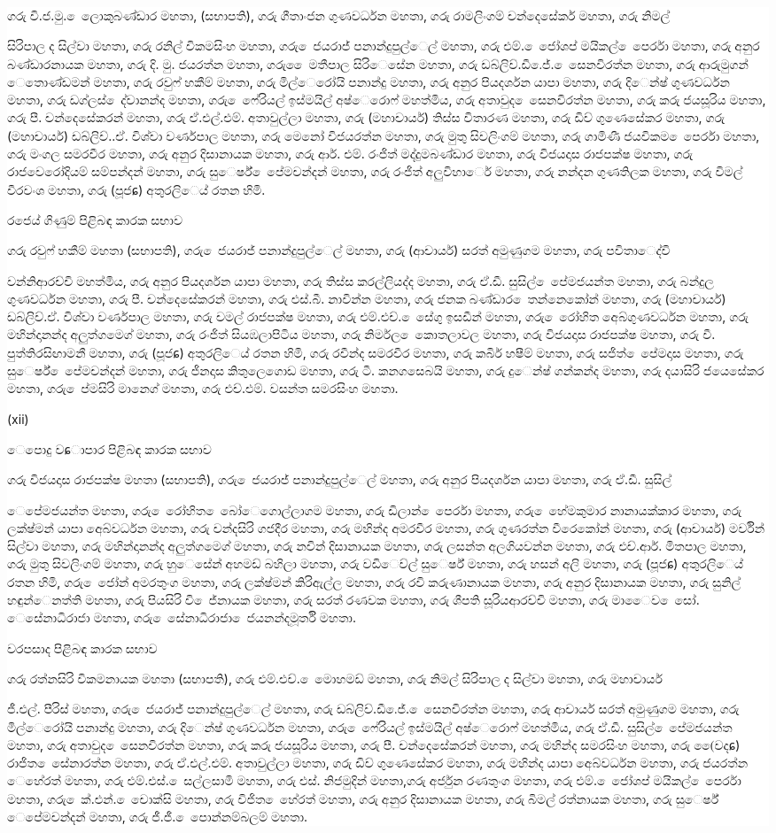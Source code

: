 ගරු වි.ජ.මු. ෙලොකුබණ්ඩාර මහතා, (සභාපති), ගරු ගීතාංජන ගුණවර්ධන මහතා, ගරු රාමලිංගම් චන්දෙසේකර් මහතා, ගරු නිමල්

සිරිපාල ද සිල්වා මහතා, ගරු රනිල් විකමසිංහ මහතා, ගරු ෙජයරාජ් පනාන්දුපුල්ෙල් මහතා, ගරු එම්. ෙජෝශප් මයිකල් ෙපෙර්රා මහතා, ගරු අනුර බණ්ඩාරනායක මහතා, ගරු දි. මු. ජයරත්න මහතා, ගරු ෛමතීපාල සිරිෙසේන මහතා, ගරු ඩබ්ලිව්.ඩී.ෙජ්. ෙසෙනවිරත්න මහතා, ගරු ආරුමුගන් ෙතොණ්ඩමන් මහතා, ගරු රවුෆ් හකීම් මහතා, ගරු මිල්ෙරෝයි පනාන්දු මහතා, ගරු අනුර පියදර්ශන යාපා මහතා, ගරු දිෙන්ෂ් ගුණවර්ධන මහතා, ගරු ඩග්ලස් ෙද්වානන්ද මහතා, ගරු ෙෆේරියල් ඉස්මයිල් අෂ්ෙරොෆ් මහත්මිය, ගරු අතාවුද ෙසෙනවිරත්න මහතා, ගරු කරු ජයසූරිය මහතා, ගරු පී. චන්දෙසේකරන් මහතා, ගරු ඒ.එල්.එම්. අතාවුල්ලා මහතා, ගරු (මහාචාර්ය) තිස්ස විතාරණ මහතා, ගරු ඩිව් ගුණෙසේකර මහතා, ගරු (මහාචාර්ය) ඩබ්ලිව්..ඒ. විශ්වා වර්ණපාල මහතා, ගරු මෙනෝ විජයරත්න මහතා, ගරු මුතු සිවලිංගම් මහතා, ගරු ගාමිණී ජයවිකම ෙපෙර්රා මහතා, ගරු මංගල සමරවීර මහතා, ගරු අනුර දිසානායක මහතා, ගරු ආර්. එම්. රංජිත් මද්දුමබණ්ඩාර මහතා, ගරු විජයදාස රාජපක්ෂ මහතා, ගරු රාජවෙරෝදියම් සම්පන්දන් මහතා, ගරු සුෙර්ෂ් ෙපේමචන්දන් මහතා, ගරු රංජිත් අලුවිහාෙර් මහතා, ගරු නන්දන ගුණතිලක මහතා, ගරු විමල් වීරවංශ මහතා, ගරු (පූජɕ) අතුරලිෙය් රතන හිමි.

රජෙය් ගිණුම් පිළිබඳ කාරක සභාව

ගරු රවුෆ් හකීම් මහතා (සභාපති), ගරු ෙජයරාජ් පනාන්දුපුල්ෙල් මහතා, ගරු (ආචාර්ය) සරත් අමුණුගම මහතා, ගරු පවිතාෙද්වි

වන්නිආරච්චි මහත්මිය, ගරු අනුර පියදර්ශන යාපා මහතා, ගරු තිස්ස කරල්ලියද්ද මහතා, ගරු ඒ.ඩී. සුසිල් ෙපේමජයන්ත මහතා, ගරු බන්දුල ගුණවර්ධන මහතා, ගරු පී. චන්දෙසේකරන් මහතා, ගරු එස්.බී. නාවින්න මහතා, ගරු ජනක බණ්ඩාර ෙතන්නෙකෝන් මහතා, ගරු (මහාචාර්ය) ඩබ්ලිව්.ඒ. විශ්වා වර්ණපාල මහතා, ගරු චමල් රාජපක්ෂ මහතා, ගරු එම්.එච්. ෙසේගු ඉසඩීන් මහතා, ගරු ෙරෝහිත අෙබ්ගුණවර්ධන මහතා, ගරු මහින්දානන්ද අලුත්ගමෙග් මහතා, ගරු රංජිත් සියඹලාපිටිය මහතා, ගරු නිර්මල ෙකොතලාවල මහතා, ගරු විජයදාස රාජපක්ෂ මහතා, ගරු වී. පුත්තිරසිඟාමනී මහතා, ගරු (පූජɕ) අතුරලිෙය් රතන හිමි, ගරු රවීන්ද සමරවීර මහතා, ගරු කබිර් හෂීම් මහතා, ගරු සජිත් ෙපේමදාස මහතා, ගරු සුෙර්ෂ් ෙපේමචන්දන් මහතා, ගරු ජිනදාස කිතුලෙගොඩ මහතා, ගරු ටී. කනගසෙබයි මහතා, ගරු දුෙන්ෂ් ගන්කන්ද මහතා, ගරු දයාසිරි ජයෙසේකර මහතා, ගරු ෙප්මසිරි මානෙග් මහතා, ගරු එච්.එම්. වසන්ත සමරසිංහ මහතා.

(xii)

ෙපොදු වɕාපාර පිළිබඳ කාරක සභාව

ගරු විජයදාස රාජපක්ෂ මහතා (සභාපති), ගරු ෙජයරාජ් පනාන්දුපුල්ෙල් මහතා, ගරු අනුර පියදර්ශන යාපා මහතා, ගරු ඒ.ඩී. සුසිල්

ෙපේමජයන්ත මහතා, ගරු ෙරෝහිත ෙබෝෙගොල්ලාගම මහතා, ගරු ඩිලාන් ෙපෙර්රා මහතා, ගරු ෙහේමකුමාර නානායක්කාර මහතා, ගරු ලක්ෂ්මන් යාපා අෙබ්වර්ධන මහතා, ගරු චන්දසිරි ගජදීර මහතා, ගරු මහින්ද අමරවීර මහතා, ගරු ගුණරත්න වීරෙකෝන් මහතා, ගරු (ආචාර්ය) මර්වින් සිල්වා මහතා, ගරු මහින්දානන්ද අලුත්ගමෙග් මහතා, ගරු නවින් දිසානායක මහතා, ගරු ලසන්ත අලගියවන්න මහතා, ගරු එච්.ආර්. මිතපාල මහතා, ගරු මුතු සිවලිංගම් මහතා, ගරු හුෙසේන් අහමඩ් බහිලා මහතා, ගරු වඩිෙව්ල් සුෙර්ෂ් මහතා, ගරු හසන් අලි මහතා, ගරු (පූජɕ) අතුරලිෙය් රතන හිමි, ගරු ෙජෝන් අමරතුංග මහතා, ගරු ලක්ෂ්මන් කිරිඇල්ල මහතා, ගරු රවි කරුණානායක මහතා, ගරු අනුර දිසානායක මහතා, ගරු සුනිල් හඳුන්ෙනත්ති මහතා, ගරු පියසිරි වි ෙජ්නායක මහතා, ගරු සරත් රණවක මහතා, ගරු ශීපති සූරියආරච්චි මහතා, ගරු මාෛව ෙසෝ. ෙසේනාධිරාජා මහතා, ගරු ෙසේනාධිරාජා ෙජයනන්දමූර්ති මහතා.

වරපසාද පිළිබඳ කාරක සභාව

ගරු රත්නසිරි විකමනායක මහතා (සභාපති), ගරු එම්.එච්. ෙමොහමඩ් මහතා, ගරු නිමල් සිරිපාල ද සිල්වා මහතා, ගරු මහාචාර්ය

ජී.එල්. පීරිස් මහතා, ගරු ෙජයරාජ් පනාන්දුපුල්ෙල් මහතා, ගරු ඩබ්ලිව්.ඩී.ෙජ්. ෙසෙනවිරත්න මහතා, ගරු ආචාර්ය සරත් අමුණුගම මහතා, ගරු මිල්ෙරෝයි පනාන්දු මහතා, ගරු දිෙන්ෂ් ගුණවර්ධන මහතා, ගරු ෙෆේරියල් ඉස්මයිල් අෂ්ෙරොෆ් මහත්මිය, ගරු ඒ.ඩී. සුසිල් ෙපේමජයන්ත මහතා, ගරු අතාවුද ෙසෙනවිරත්න මහතා, ගරු කරු ජයසූරිය මහතා, ගරු පී. චන්දෙසේකරන් මහතා, ගරු මහින්ද සමරසිංහ මහතා, ගරු (ෛවදɕ) රාජිත ෙසේනාරත්න මහතා, ගරු ඒ.එල්.එම්. අතාවුල්ලා මහතා, ගරු ඩිව් ගුණෙසේකර මහතා, ගරු මහින්ද යාපා අෙබ්වර්ධන මහතා, ගරු ජයරත්න ෙහේරත් මහතා, ගරු එම්.එස්. ෙසල්ලසාමි මහතා, ගරු එස්. නිජමුදින් මහතා,ගරු අර්ජුන රණතුංග මහතා, ගරු එම්. ෙජෝශප් මයිකල් ෙපෙර්රා මහතා, ගරු ෙක්.එන්. ෙචොක්සි මහතා, ගරු විජිත ෙහේරත් මහතා, ගරු අනුර දිසානායක මහතා, ගරු බිමල් රත්නායක මහතා, ගරු සුෙර්ෂ් ෙපේමචන්දන් මහතා, ගරු ජී.ජී. ෙපොන්නම්බලම් මහතා.
